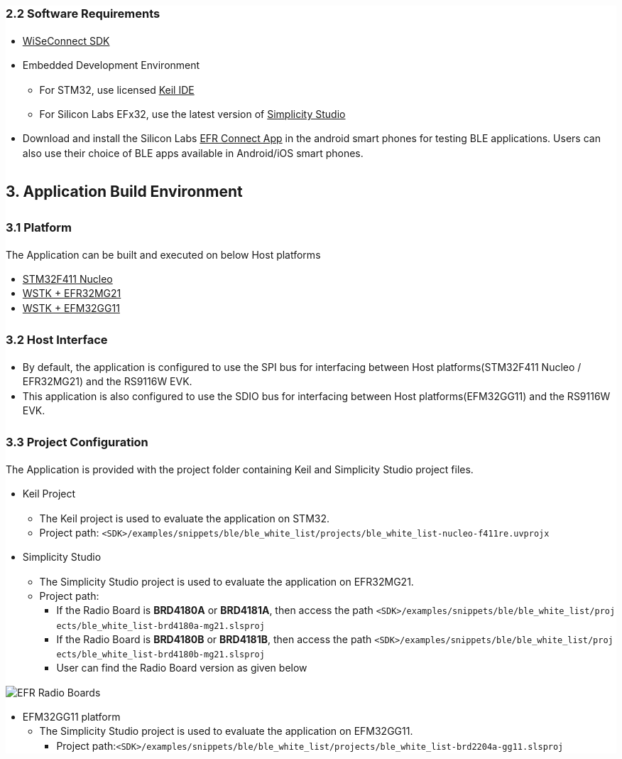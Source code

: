### 2.2 Software Requirements

- [WiSeConnect SDK](https://github.com/SiliconLabs/wiseconnect-wifi-bt-sdk/)
    
- Embedded Development Environment

   - For STM32, use licensed [Keil IDE](https://www.keil.com/demo/eval/arm.htm)

   - For Silicon Labs EFx32, use the latest version of [Simplicity Studio](https://www.silabs.com/developers/simplicity-studio)
   
- Download and install the Silicon Labs [EFR Connect App](https://www.silabs.com/developers/efr-connect-mobile-app) in the android smart phones for testing BLE applications. Users can also use their choice of BLE apps available in Android/iOS smart phones.

## 3. Application Build Environment

### 3.1 Platform

The Application can be built and executed on below Host platforms
*	[STM32F411 Nucleo](https://st.com/)
*	[WSTK + EFR32MG21](https://www.silabs.com/development-tools/wireless/efr32xg21-bluetooth-starter-kit) 
*   [WSTK + EFM32GG11](https://www.silabs.com/development-tools/mcu/32-bit/efm32gg11-starter-kit)

### 3.2 Host Interface

* By default, the application is configured to use the SPI bus for interfacing between Host platforms(STM32F411 Nucleo / EFR32MG21) and the RS9116W EVK.
* This application is also configured to use the SDIO bus for interfacing between Host platforms(EFM32GG11) and the RS9116W EVK.

### 3.3 Project Configuration

The Application is provided with the project folder containing Keil and Simplicity Studio project files.

*	Keil Project
	- The Keil project is used to evaluate the application on STM32.
	- Project path: `<SDK>/examples/snippets/ble/ble_white_list/projects/ble_white_list-nucleo-f411re.uvprojx`

*	Simplicity Studio
	- The Simplicity Studio project is used to evaluate the application on EFR32MG21.
	- Project path: 
		- If the Radio Board is **BRD4180A** or **BRD4181A**, then access the path `<SDK>/examples/snippets/ble/ble_white_list/projects/ble_white_list-brd4180a-mg21.slsproj`
		- If the Radio Board is **BRD4180B** or **BRD4181B**, then access the path `<SDK>/examples/snippets/ble/ble_white_list/projects/ble_white_list-brd4180b-mg21.slsproj` 
        - User can find the Radio Board version as given below 

![EFR Radio Boards](resources/readme/image78a.png)

  - EFM32GG11 platform
    - The Simplicity Studio project is used to evaluate the application on EFM32GG11.
      - Project path:`<SDK>/examples/snippets/ble/ble_white_list/projects/ble_white_list-brd2204a-gg11.slsproj`
